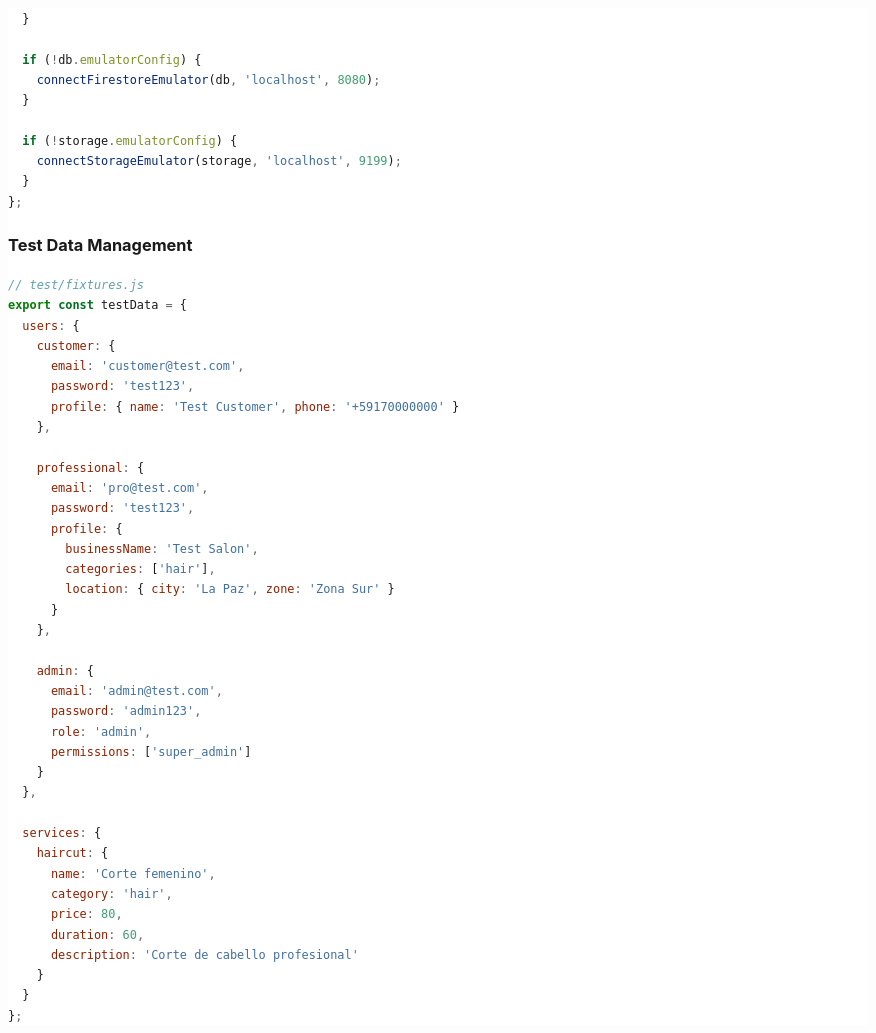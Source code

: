 ```javascript
  }
  
  if (!db.emulatorConfig) {
    connectFirestoreEmulator(db, 'localhost', 8080);
  }
  
  if (!storage.emulatorConfig) {
    connectStorageEmulator(storage, 'localhost', 9199);
  }
};
```

### Test Data Management
```javascript
// test/fixtures.js
export const testData = {
  users: {
    customer: {
      email: 'customer@test.com',
      password: 'test123',
      profile: { name: 'Test Customer', phone: '+59170000000' }
    },
    
    professional: {
      email: 'pro@test.com', 
      password: 'test123',
      profile: { 
        businessName: 'Test Salon',
        categories: ['hair'],
        location: { city: 'La Paz', zone: 'Zona Sur' }
      }
    },
    
    admin: {
      email: 'admin@test.com',
      password: 'admin123',
      role: 'admin',
      permissions: ['super_admin']
    }
  },
  
  services: {
    haircut: {
      name: 'Corte femenino',
      category: 'hair',
      price: 80,
      duration: 60,
      description: 'Corte de cabello profesional'
    }
  }
};
```
